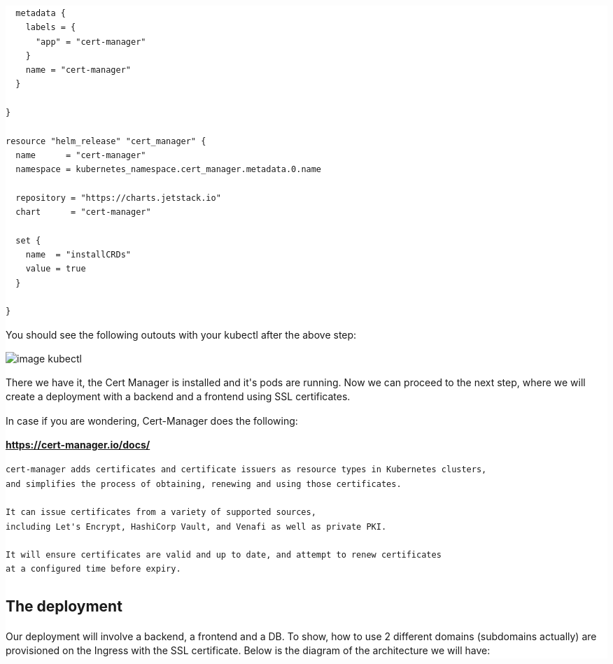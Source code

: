 ```
  metadata {
    labels = {
      "app" = "cert-manager"
    }
    name = "cert-manager"
  }

}

resource "helm_release" "cert_manager" {
  name      = "cert-manager"
  namespace = kubernetes_namespace.cert_manager.metadata.0.name

  repository = "https://charts.jetstack.io"
  chart      = "cert-manager"

  set {
    name  = "installCRDs"
    value = true
  }

}

```

You should see the following outouts with your kubectl after the above step:

![image kubectl](/assets/blog/certmanager/kubectl.png)

There we have it, the Cert Manager is installed and it's pods are running. Now we can proceed to the next step, where we will create a deployment with a backend and a frontend using SSL certificates.

In case if you are wondering, Cert-Manager does the following:

**https://cert-manager.io/docs/**

```
cert-manager adds certificates and certificate issuers as resource types in Kubernetes clusters, 
and simplifies the process of obtaining, renewing and using those certificates.

It can issue certificates from a variety of supported sources, 
including Let's Encrypt, HashiCorp Vault, and Venafi as well as private PKI.

It will ensure certificates are valid and up to date, and attempt to renew certificates 
at a configured time before expiry.
```


## The deployment

Our deployment will involve a backend, a frontend and a DB. To show, how to use 2 different domains (subdomains actually) are provisioned on the Ingress with the SSL certificate. Below is the diagram of the architecture we will have:
